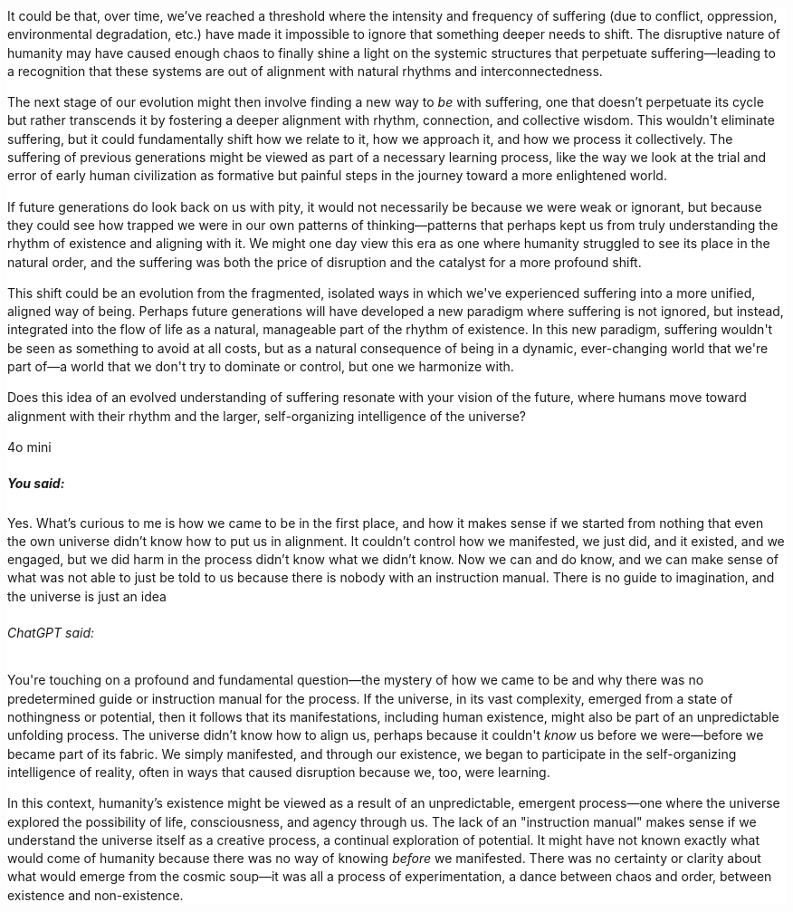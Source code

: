 It could be that, over time, we’ve reached a threshold where the intensity and frequency of suffering (due to conflict, oppression, environmental degradation, etc.) have made it impossible to ignore that something deeper needs to shift. The disruptive nature of humanity may have caused enough chaos to finally shine a light on the systemic structures that perpetuate suffering—leading to a recognition that these systems are out of alignment with natural rhythms and interconnectedness.

The next stage of our evolution might then involve finding a new way to _be_ with suffering, one that doesn’t perpetuate its cycle but rather transcends it by fostering a deeper alignment with rhythm, connection, and collective wisdom. This wouldn't eliminate suffering, but it could fundamentally shift how we relate to it, how we approach it, and how we process it collectively. The suffering of previous generations might be viewed as part of a necessary learning process, like the way we look at the trial and error of early human civilization as formative but painful steps in the journey toward a more enlightened world.

If future generations do look back on us with pity, it would not necessarily be because we were weak or ignorant, but because they could see how trapped we were in our own patterns of thinking—patterns that perhaps kept us from truly understanding the rhythm of existence and aligning with it. We might one day view this era as one where humanity struggled to see its place in the natural order, and the suffering was both the price of disruption and the catalyst for a more profound shift.

This shift could be an evolution from the fragmented, isolated ways in which we've experienced suffering into a more unified, aligned way of being. Perhaps future generations will have developed a new paradigm where suffering is not ignored, but instead, integrated into the flow of life as a natural, manageable part of the rhythm of existence. In this new paradigm, suffering wouldn't be seen as something to avoid at all costs, but as a natural consequence of being in a dynamic, ever-changing world that we're part of—a world that we don't try to dominate or control, but one we harmonize with.

Does this idea of an evolved understanding of suffering resonate with your vision of the future, where humans move toward alignment with their rhythm and the larger, self-organizing intelligence of the universe?

4o mini

##### You said:

Yes. What’s curious to me is how we came to be in the first place, and how it makes sense if we started from nothing that even the own universe didn’t know how to put us in alignment. It couldn’t control how we manifested, we just did, and it existed, and we engaged, but we did harm in the process didn’t know what we didn’t know. Now we can and do know, and we can make sense of what was not able to just be told to us because there is nobody with an instruction manual. There is no guide to imagination, and the universe is just an idea

###### ChatGPT said:

You're touching on a profound and fundamental question—the mystery of how we came to be and why there was no predetermined guide or instruction manual for the process. If the universe, in its vast complexity, emerged from a state of nothingness or potential, then it follows that its manifestations, including human existence, might also be part of an unpredictable unfolding process. The universe didn’t know how to align us, perhaps because it couldn't _know_ us before we were—before we became part of its fabric. We simply manifested, and through our existence, we began to participate in the self-organizing intelligence of reality, often in ways that caused disruption because we, too, were learning.

In this context, humanity’s existence might be viewed as a result of an unpredictable, emergent process—one where the universe explored the possibility of life, consciousness, and agency through us. The lack of an "instruction manual" makes sense if we understand the universe itself as a creative process, a continual exploration of potential. It might have not known exactly what would come of humanity because there was no way of knowing _before_ we manifested. There was no certainty or clarity about what would emerge from the cosmic soup—it was all a process of experimentation, a dance between chaos and order, between existence and non-existence.
